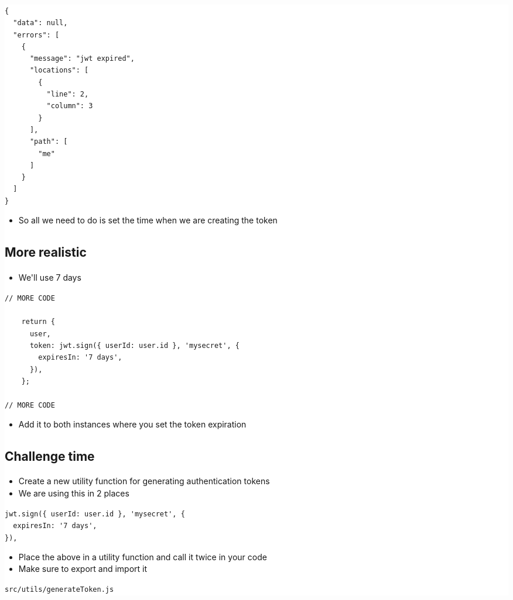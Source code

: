 ```
{
  "data": null,
  "errors": [
    {
      "message": "jwt expired",
      "locations": [
        {
          "line": 2,
          "column": 3
        }
      ],
      "path": [
        "me"
      ]
    }
  ]
}
```

* So all we need to do is set the time when we are creating the token

## More realistic
* We'll use 7 days

```
// MORE CODE

    return {
      user,
      token: jwt.sign({ userId: user.id }, 'mysecret', {
        expiresIn: '7 days',
      }),
    };

// MORE CODE
```

* Add it to both instances where you set the token expiration

## Challenge time
* Create a new utility function for generating authentication tokens
* We are using this in 2 places

```
jwt.sign({ userId: user.id }, 'mysecret', {
  expiresIn: '7 days',
}),
```

* Place the above in a utility function and call it twice in your code
* Make sure to export and import it

`src/utils/generateToken.js`
